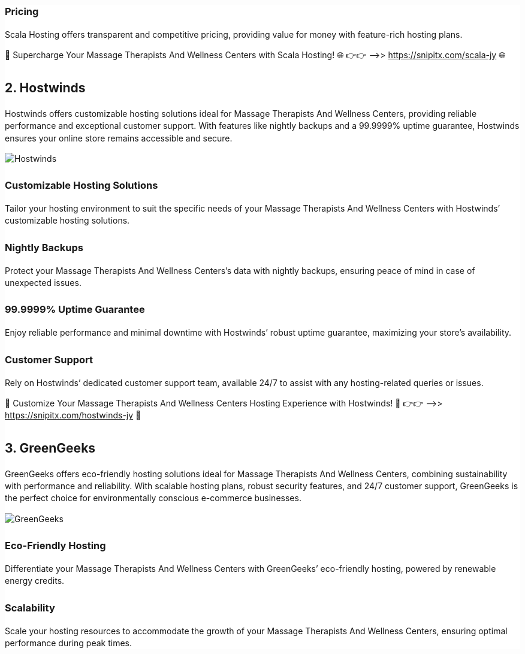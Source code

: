 ### Pricing
Scala Hosting offers transparent and competitive pricing, providing value for money with feature-rich hosting plans.

🚀 Supercharge Your Massage Therapists And Wellness Centers with Scala Hosting! 🌐
👉👉 -->> https://snipitx.com/scala-jy 🌐

## 2. Hostwinds

Hostwinds offers customizable hosting solutions ideal for Massage Therapists And Wellness Centers, providing reliable performance and exceptional customer support. With features like nightly backups and a 99.9999% uptime guarantee, Hostwinds ensures your online store remains accessible and secure.

![Hostwinds](https://i.imgur.com/53aSNXx.jpeg "Hostwinds Hosting")

### Customizable Hosting Solutions
Tailor your hosting environment to suit the specific needs of your Massage Therapists And Wellness Centers with Hostwinds’ customizable hosting solutions.

### Nightly Backups
Protect your Massage Therapists And Wellness Centers’s data with nightly backups, ensuring peace of mind in case of unexpected issues.

### 99.9999% Uptime Guarantee
Enjoy reliable performance and minimal downtime with Hostwinds’ robust uptime guarantee, maximizing your store’s availability.

### Customer Support
Rely on Hostwinds’ dedicated customer support team, available 24/7 to assist with any hosting-related queries or issues.

🌟 Customize Your Massage Therapists And Wellness Centers Hosting Experience with Hostwinds! 🚀
👉👉 -->> https://snipitx.com/hostwinds-jy 🚀


## 3. GreenGeeks

GreenGeeks offers eco-friendly hosting solutions ideal for Massage Therapists And Wellness Centers, combining sustainability with performance and reliability. With scalable hosting plans, robust security features, and 24/7 customer support, GreenGeeks is the perfect choice for environmentally conscious e-commerce businesses.

![GreenGeeks](https://i.imgur.com/eEwuntu.jpg "GreenGeeks Hosting")

### Eco-Friendly Hosting
Differentiate your Massage Therapists And Wellness Centers with GreenGeeks’ eco-friendly hosting, powered by renewable energy credits.

### Scalability
Scale your hosting resources to accommodate the growth of your Massage Therapists And Wellness Centers, ensuring optimal performance during peak times.
